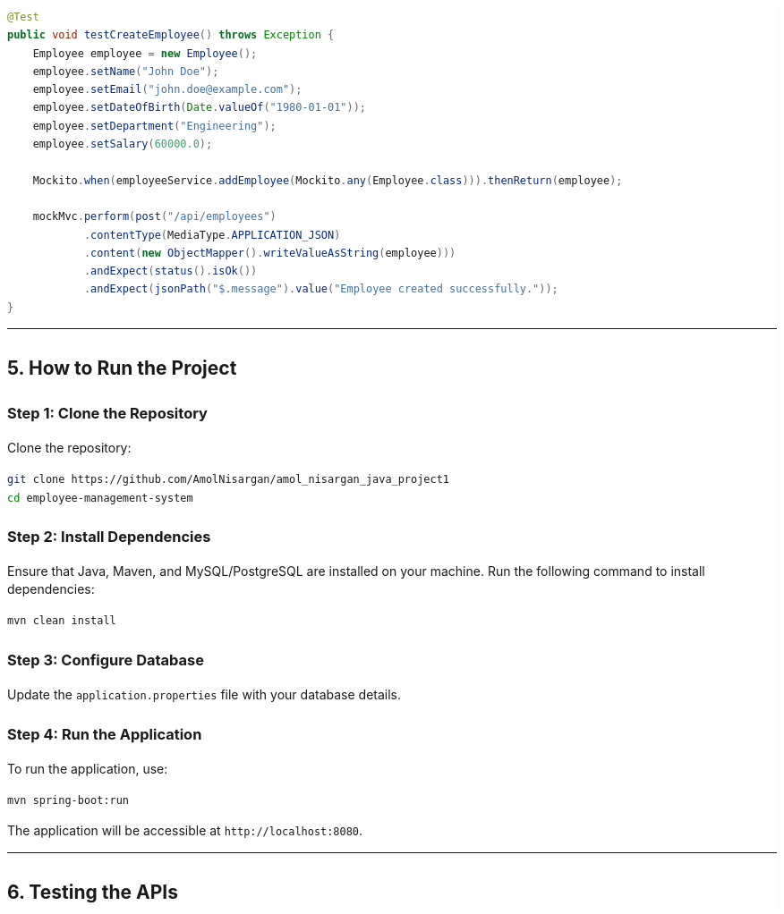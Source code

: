 ```java
@Test
public void testCreateEmployee() throws Exception {
    Employee employee = new Employee();
    employee.setName("John Doe");
    employee.setEmail("john.doe@example.com");
    employee.setDateOfBirth(Date.valueOf("1980-01-01"));
    employee.setDepartment("Engineering");
    employee.setSalary(60000.0);

    Mockito.when(employeeService.addEmployee(Mockito.any(Employee.class))).thenReturn(employee);

    mockMvc.perform(post("/api/employees")
            .contentType(MediaType.APPLICATION_JSON)
            .content(new ObjectMapper().writeValueAsString(employee)))
            .andExpect(status().isOk())
            .andExpect(jsonPath("$.message").value("Employee created successfully."));
}
```

---

## 5. **How to Run the Project**

### **Step 1: Clone the Repository**
Clone the repository:
```bash
git clone https://github.com/AmolNisargan/amol_nisargan_java_project1
cd employee-management-system
```

### **Step 2: Install Dependencies**
Ensure that Java, Maven, and MySQL/PostgreSQL are installed on your machine. Run the following command to install dependencies:
```bash
mvn clean install
```

### **Step 3: Configure Database**
Update the `application.properties` file with your database details.

### **Step 4: Run the Application**
To run the application, use:
```bash
mvn spring-boot:run
```
The application will be accessible at `http://localhost:8080`.

---

## 6. **Testing the APIs**
